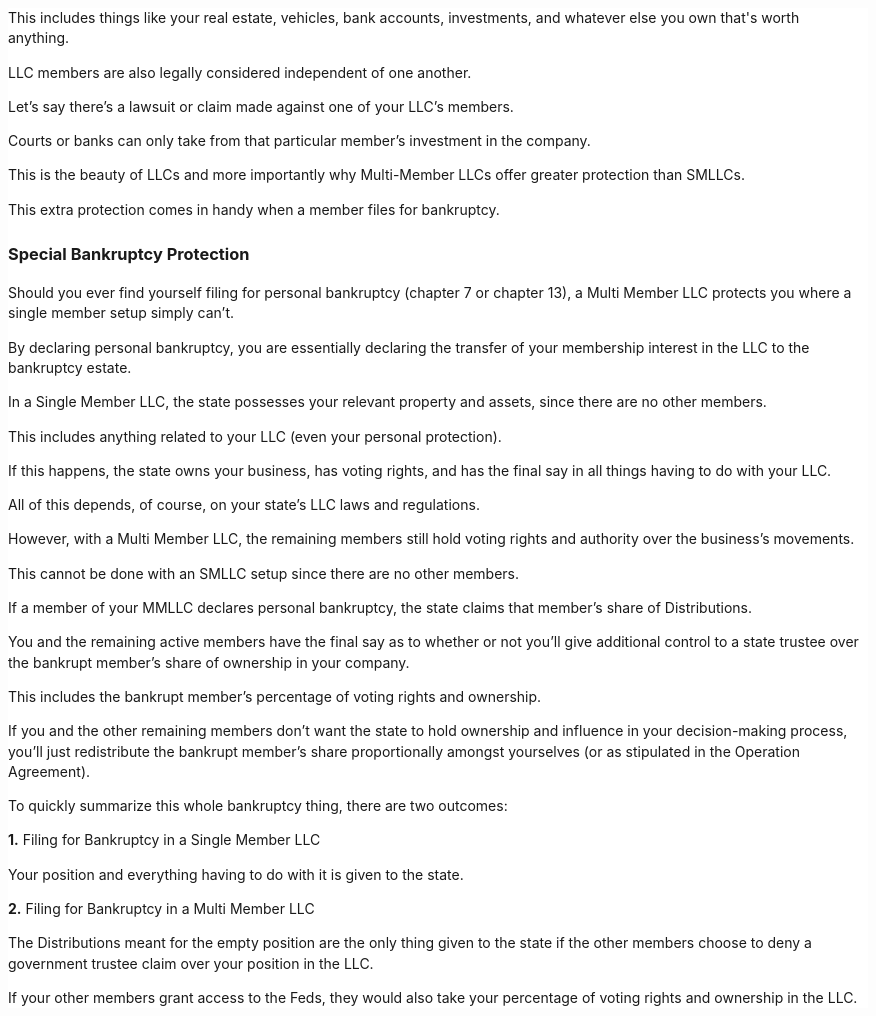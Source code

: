 This includes things like your real estate, vehicles, bank accounts, investments, and whatever else you own that's worth anything. 

LLC members are also legally considered independent of one another.

Let’s say there’s a lawsuit or claim made against one of your LLC’s members. 

Courts or banks can only take from that particular member’s investment in the company.

This is the beauty of LLCs and more importantly why Multi-Member LLCs offer greater protection than SMLLCs. 

This extra protection comes in handy when a member files for bankruptcy.

### Special Bankruptcy Protection ###

Should you ever find yourself filing for personal bankruptcy (chapter 7 or chapter 13), a Multi Member LLC protects you where a single member setup simply can’t. 

By declaring personal bankruptcy, you are essentially declaring the transfer of your membership interest in the LLC to the bankruptcy estate. 

In a Single Member LLC, the state possesses your relevant property and assets, since there are no other members. 

This includes anything related to your LLC (even your personal protection). 

If this happens, the state owns your business, has voting rights, and has the final say in all things having to do with your LLC. 

All of this depends, of course, on your state’s LLC laws and regulations.

However, with a Multi Member LLC, the remaining members still hold voting rights and authority over the business’s movements. 

This cannot be done with an SMLLC setup since there are no other members.

If a member of your MMLLC declares personal bankruptcy, the state claims that member’s share of Distributions. 

You and the remaining active members have the final say as to whether or not you’ll give additional control to a state trustee over the bankrupt member’s share of ownership in your company. 

This includes the bankrupt member’s percentage of voting rights and ownership.

If you and the other remaining members don’t want the state to hold ownership and influence in your decision-making process, you’ll just redistribute the bankrupt member’s share proportionally amongst yourselves (or as stipulated in the Operation Agreement). 

To quickly summarize this whole bankruptcy thing, there are two outcomes: 

**1.**  Filing for Bankruptcy in a Single Member LLC 

Your position and everything having to do with it is given to the state.

**2.**  Filing for Bankruptcy in a Multi Member LLC 

The Distributions meant for the empty position are the only thing given to the state if the other members choose to deny a government trustee claim over your position in the LLC. 

If your other members grant access to the Feds, they would also take your percentage of voting rights and ownership in the LLC.
